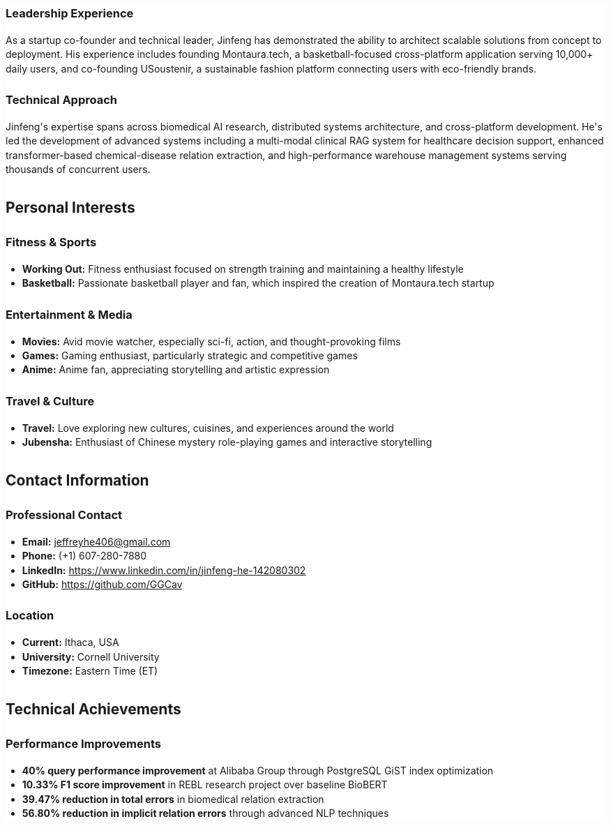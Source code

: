 ### Leadership Experience
As a startup co-founder and technical leader, Jinfeng has demonstrated the ability to architect scalable solutions from concept to deployment. His experience includes founding Montaura.tech, a basketball-focused cross-platform application serving 10,000+ daily users, and co-founding USoustenir, a sustainable fashion platform connecting users with eco-friendly brands.

### Technical Approach
Jinfeng's expertise spans across biomedical AI research, distributed systems architecture, and cross-platform development. He's led the development of advanced systems including a multi-modal clinical RAG system for healthcare decision support, enhanced transformer-based chemical-disease relation extraction, and high-performance warehouse management systems serving thousands of concurrent users.

## Personal Interests

### Fitness & Sports
- **Working Out:** Fitness enthusiast focused on strength training and maintaining a healthy lifestyle
- **Basketball:** Passionate basketball player and fan, which inspired the creation of Montaura.tech startup

### Entertainment & Media
- **Movies:** Avid movie watcher, especially sci-fi, action, and thought-provoking films
- **Games:** Gaming enthusiast, particularly strategic and competitive games
- **Anime:** Anime fan, appreciating storytelling and artistic expression

### Travel & Culture
- **Travel:** Love exploring new cultures, cuisines, and experiences around the world
- **Jubensha:** Enthusiast of Chinese mystery role-playing games and interactive storytelling

## Contact Information

### Professional Contact
- **Email:** jeffreyhe406@gmail.com
- **Phone:** (+1) 607-280-7880
- **LinkedIn:** https://www.linkedin.com/in/jinfeng-he-142080302
- **GitHub:** https://github.com/GGCav

### Location
- **Current:** Ithaca, USA
- **University:** Cornell University
- **Timezone:** Eastern Time (ET)

## Technical Achievements

### Performance Improvements
- **40% query performance improvement** at Alibaba Group through PostgreSQL GiST index optimization
- **10.33% F1 score improvement** in REBL research project over baseline BioBERT
- **39.47% reduction in total errors** in biomedical relation extraction
- **56.80% reduction in implicit relation errors** through advanced NLP techniques
